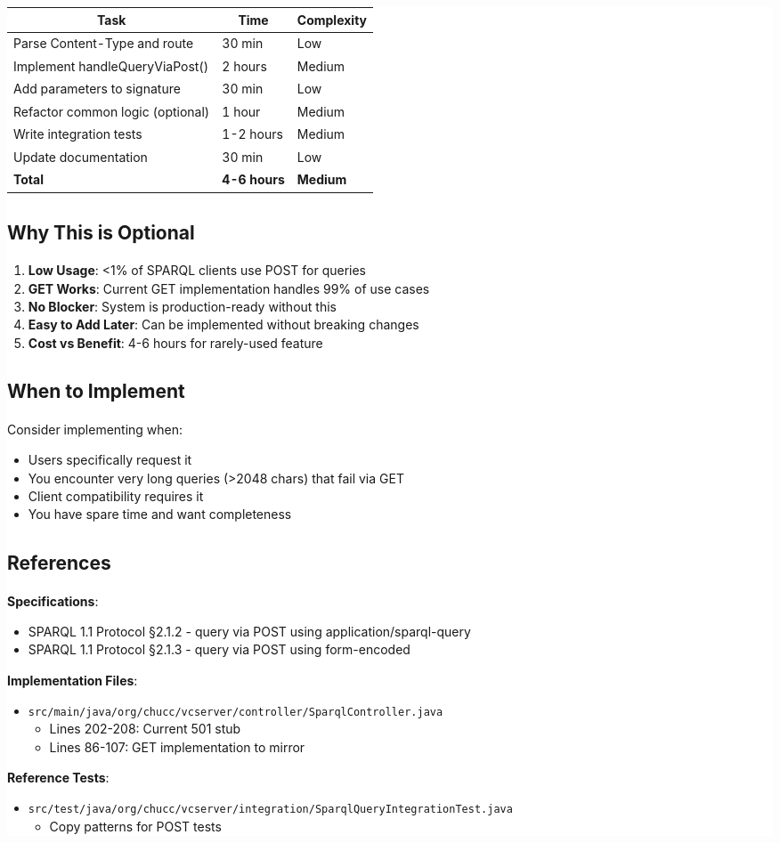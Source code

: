 | Task | Time | Complexity |
|------|------|------------|
| Parse Content-Type and route | 30 min | Low |
| Implement handleQueryViaPost() | 2 hours | Medium |
| Add parameters to signature | 30 min | Low |
| Refactor common logic (optional) | 1 hour | Medium |
| Write integration tests | 1-2 hours | Medium |
| Update documentation | 30 min | Low |
| **Total** | **4-6 hours** | **Medium** |

## Why This is Optional

1. **Low Usage**: <1% of SPARQL clients use POST for queries
2. **GET Works**: Current GET implementation handles 99% of use cases
3. **No Blocker**: System is production-ready without this
4. **Easy to Add Later**: Can be implemented without breaking changes
5. **Cost vs Benefit**: 4-6 hours for rarely-used feature

## When to Implement

Consider implementing when:
- Users specifically request it
- You encounter very long queries (>2048 chars) that fail via GET
- Client compatibility requires it
- You have spare time and want completeness

## References

**Specifications**:
- SPARQL 1.1 Protocol §2.1.2 - query via POST using application/sparql-query
- SPARQL 1.1 Protocol §2.1.3 - query via POST using form-encoded

**Implementation Files**:
- `src/main/java/org/chucc/vcserver/controller/SparqlController.java`
  - Lines 202-208: Current 501 stub
  - Lines 86-107: GET implementation to mirror

**Reference Tests**:
- `src/test/java/org/chucc/vcserver/integration/SparqlQueryIntegrationTest.java`
  - Copy patterns for POST tests
